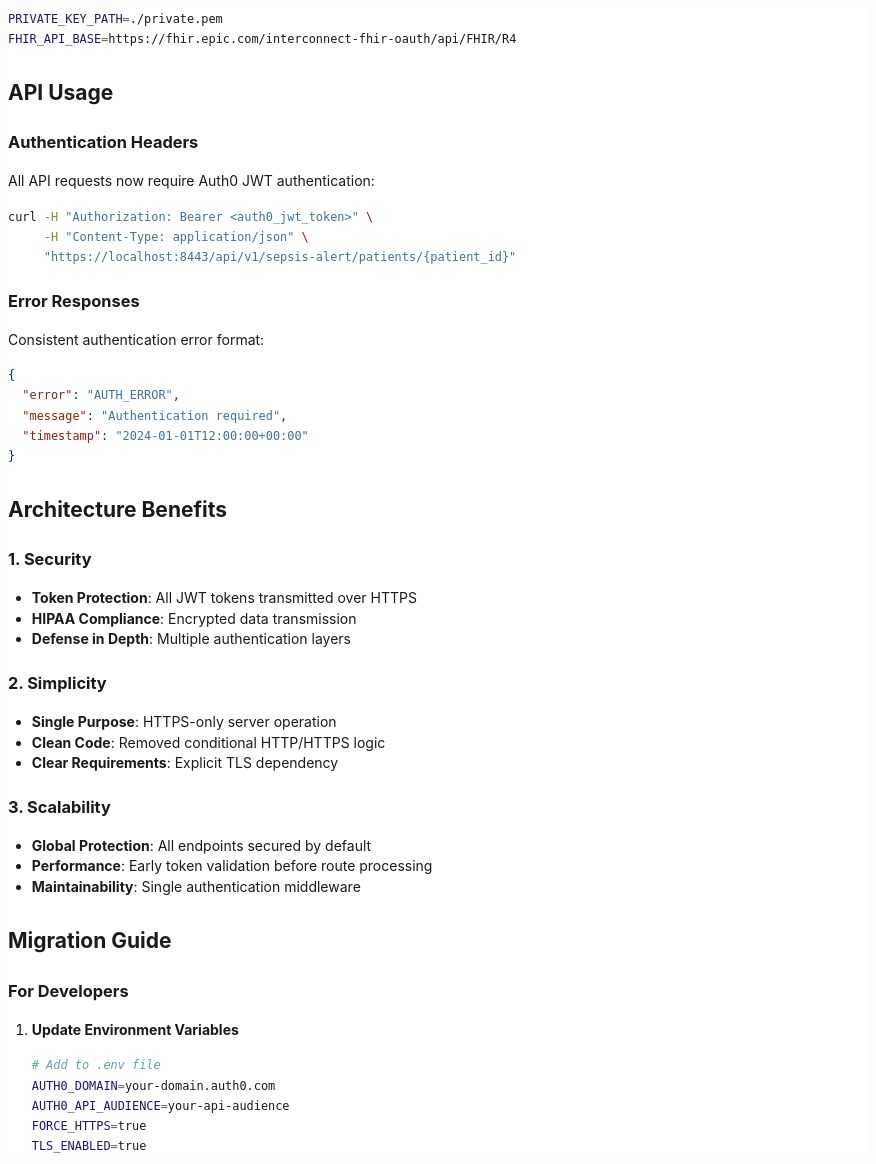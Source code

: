 ```bash
PRIVATE_KEY_PATH=./private.pem
FHIR_API_BASE=https://fhir.epic.com/interconnect-fhir-oauth/api/FHIR/R4
```

## API Usage

### Authentication Headers

All API requests now require Auth0 JWT authentication:

```bash
curl -H "Authorization: Bearer <auth0_jwt_token>" \
     -H "Content-Type: application/json" \
     "https://localhost:8443/api/v1/sepsis-alert/patients/{patient_id}"
```

### Error Responses

Consistent authentication error format:

```json
{
  "error": "AUTH_ERROR",
  "message": "Authentication required",
  "timestamp": "2024-01-01T12:00:00+00:00"
}
```

## Architecture Benefits

### 1. Security
- **Token Protection**: All JWT tokens transmitted over HTTPS
- **HIPAA Compliance**: Encrypted data transmission
- **Defense in Depth**: Multiple authentication layers

### 2. Simplicity  
- **Single Purpose**: HTTPS-only server operation
- **Clean Code**: Removed conditional HTTP/HTTPS logic
- **Clear Requirements**: Explicit TLS dependency

### 3. Scalability
- **Global Protection**: All endpoints secured by default
- **Performance**: Early token validation before route processing
- **Maintainability**: Single authentication middleware

## Migration Guide

### For Developers

1. **Update Environment Variables**
   ```bash
   # Add to .env file
   AUTH0_DOMAIN=your-domain.auth0.com
   AUTH0_API_AUDIENCE=your-api-audience
   FORCE_HTTPS=true
   TLS_ENABLED=true
   ```
